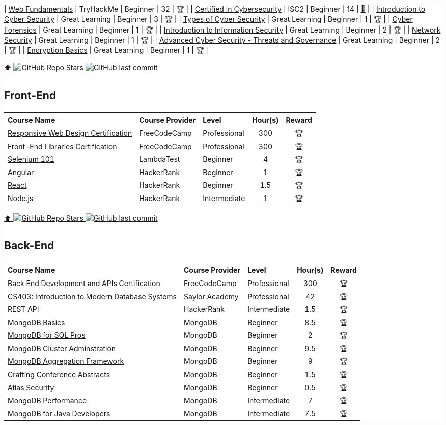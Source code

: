 | [Web Fundamentals](https://tryhackme.com/path/outline/web) | TryHackMe | Beginner | 32 | 🏆 |
| [Certified in Cybersecurity](https://www.isc2.org/certifications/cc) | ISC2 | Beginner | 14 | [🏅](https://www.credly.com/org/isc2/badge/certified-in-cybersecurity-cc) |
| [Introduction to Cyber Security](https://www.mygreatlearning.com/academy/learn-for-free/courses/introduction-to-cyber-security) | Great Learning | Beginner | 3 | 🏆 |
| [Types of Cyber Security](https://www.mygreatlearning.com/academy/learn-for-free/courses/types-of-cyber-security) | Great Learning | Beginner | 1 | 🏆 |
| [Cyber Forensics](https://www.mygreatlearning.com/academy/learn-for-free/courses/cyber-forensics) | Great Learning | Beginner | 1 | 🏆 |
| [Introduction to Information Security](https://www.mygreatlearning.com/academy/learn-for-free/courses/introduction-to-information-security) | Great Learning | Beginner | 2 | 🏆 |
| [Network Security](https://www.mygreatlearning.com/academy/learn-for-free/courses/network-security) | Great Learning | Beginner | 1 | 🏆 |
| [Advanced Cyber Security - Threats and Governance](https://www.mygreatlearning.com/academy/learn-for-free/courses/advanced-cyber-security-threats-and-governance) | Great Learning | Beginner | 2 | 🏆 |
| [Encryption Basics](https://www.mygreatlearning.com/academy/learn-for-free/courses/encryption) | Great Learning | Beginner | 1 | 🏆 |

[⬆️ ![GitHub Repo Stars](https://img.shields.io/github/stars/PanXProject/awesome-certificates) ![GitHub last commit](https://img.shields.io/github/last-commit/PanXProject/awesome-certificates)](https://github.com/PanXProject/awesome-certificates?tab=readme-ov-file#contents)


## Front-End

| Course Name | Course Provider | Level | Hour(s) | Reward |
| :------------- |:-------------|:-------------|:-------------:|:-----:|
| [Responsive Web Design Certification](https://www.freecodecamp.org/learn/2022/responsive-web-design/) | FreeCodeCamp|Professional|300| 🏆|
| [Front-End Libraries Certification](https://www.freecodecamp.org/learn/front-end-development-libraries/) | FreeCodeCamp |Professional|300 | 🏆|
| [Selenium 101](https://www.lambdatest.com/certifications/selenium-101) | LambdaTest | Beginner | 4 |🏆|
| [Angular](https://www.hackerrank.com/skills-verification/angular_basic) | HackerRank | Beginner | 1 |🏆|
| [React](https://www.hackerrank.com/skills-verification/react_basic) | HackerRank | Beginner | 1.5 |🏆|
| [Node.js](https://www.hackerrank.com/skills-verification/nodejs_intermediate) | HackerRank | Intermediate | 1 |🏆|

[⬆️ ![GitHub Repo Stars](https://img.shields.io/github/stars/PanXProject/awesome-certificates) ![GitHub last commit](https://img.shields.io/github/last-commit/PanXProject/awesome-certificates)](https://github.com/PanXProject/awesome-certificates?tab=readme-ov-file#contents)


## Back-End

| Course Name | Course Provider | Level | Hour(s) | Reward |
| :------------- |:-------------|:-------------|:-------------:|:-----:|
| [Back End Development and APIs Certification](https://www.freecodecamp.org/learn/back-end-development-and-apis/) | FreeCodeCamp |Professional|300 | 🏆|
| [CS403: Introduction to Modern Database Systems](https://learn.saylor.org/course/view.php?id=93) | Saylor Academy |Professional|42 | 🏆|
| [REST API](https://www.hackerrank.com/skills-verification/rest_api_intermediate) | HackerRank |Intermediate| 1.5 | 🏆|
| [MongoDB Basics](https://university.mongodb.com/courses/M001/about) | MongoDB |Beginner| 8.5 | 🏆|
| [MongoDB for SQL Pros](https://university.mongodb.com/courses/M100/about) | MongoDB |Beginner| 2 | 🏆|
| [MongoDB Cluster Adminstration](https://university.mongodb.com/courses/M103/about) | MongoDB |Beginner| 9.5 | 🏆|
| [MongoDB Aggregation Framework](https://university.mongodb.com/courses/M121/about) | MongoDB |Beginner| 9 | 🏆|
| [Crafting Conference Abstracts](https://university.mongodb.com/courses/T101/about) | MongoDB |Beginner| 1.5 | 🏆|
| [Atlas Security](https://university.mongodb.com/courses/A300/about) | MongoDB |Beginner| 0.5 | 🏆|
| [MongoDB Performance](https://university.mongodb.com/courses/M201/about) | MongoDB |Intermediate| 7 | 🏆|
| [MongoDB for Java Developers](https://university.mongodb.com/courses/M220J/about) | MongoDB |Intermediate| 7.5 | 🏆|